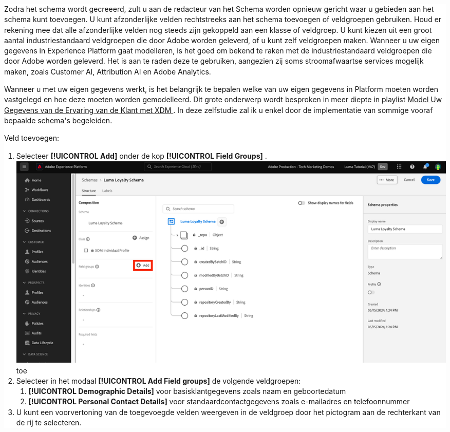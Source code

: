 Zodra het schema wordt gecreeerd, zult u aan de redacteur van het Schema worden opnieuw gericht waar u gebieden aan het schema kunt toevoegen. U kunt afzonderlijke velden rechtstreeks aan het schema toevoegen of veldgroepen gebruiken. Houd er rekening mee dat alle afzonderlijke velden nog steeds zijn gekoppeld aan een klasse of veldgroep. U kunt kiezen uit een groot aantal industriestandaard veldgroepen die door Adobe worden geleverd, of u kunt zelf veldgroepen maken. Wanneer u uw eigen gegevens in Experience Platform gaat modelleren, is het goed om bekend te raken met de industriestandaard veldgroepen die door Adobe worden geleverd. Het is aan te raden deze te gebruiken, aangezien zij soms stroomafwaartse services mogelijk maken, zoals Customer AI, Attribution AI en Adobe Analytics.

Wanneer u met uw eigen gegevens werkt, is het belangrijk te bepalen welke van uw eigen gegevens in Platform moeten worden vastgelegd en hoe deze moeten worden gemodelleerd. Dit grote onderwerp wordt besproken in meer diepte in playlist [&#x200B; Model Uw Gegevens van de Ervaring van de Klant met XDM &#x200B;](https://experienceleague.adobe.com/nl/playlists/experience-platform-model-your-customer-experience-data-with-xdm). In deze zelfstudie zal ik u enkel door de implementatie van sommige vooraf bepaalde schema&#39;s begeleiden.

Veld toevoegen:

1. Selecteer **[!UICONTROL Add]** onder de kop **[!UICONTROL Field Groups]** .
   ![&#x200B; voeg een nieuwe gebiedsgroep &#x200B;](assets/schemas-loyalty-addFieldGroup.png) toe
1. Selecteer in het modaal **[!UICONTROL Add Field groups]** de volgende veldgroepen:
   1. **[!UICONTROL Demographic Details]** voor basisklantgegevens zoals naam en geboortedatum
   1. **[!UICONTROL Personal Contact Details]** voor standaardcontactgegevens zoals e-mailadres en telefoonnummer
1. U kunt een voorvertoning van de toegevoegde velden weergeven in de veldgroep door het pictogram aan de rechterkant van de rij te selecteren.